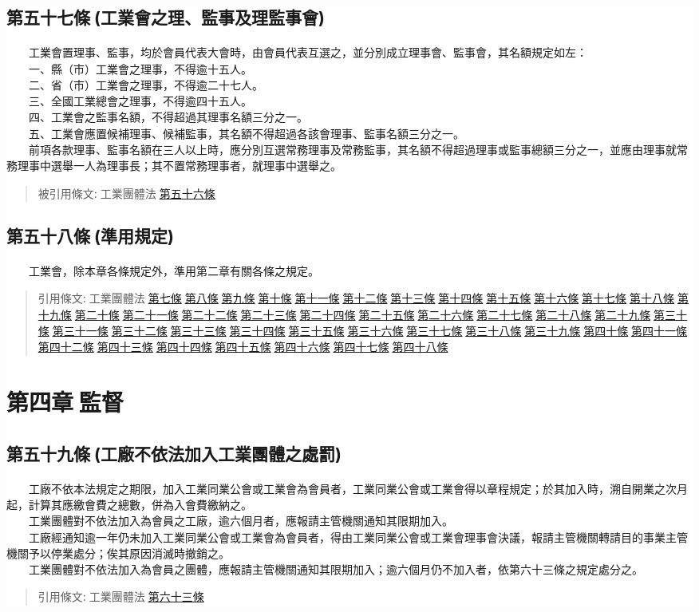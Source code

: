 

第五十七條 (工業會之理、監事及理監事會)
---------------------------------------
　　工業會置理事、監事，均於會員代表大會時，由會員代表互選之，並分別成立理事會、監事會，其名額規定如左：  
　　一、縣（市）工業會之理事，不得逾十五人。  
　　二、省（市）工業會之理事，不得逾二十七人。  
　　三、全國工業總會之理事，不得逾四十五人。  
　　四、工業會之監事名額，不得超過其理事名額三分之一。  
　　五、工業會應置候補理事、候補監事，其名額不得超過各該會理事、監事名額三分之一。  
　　前項各款理事、監事名額在三人以上時，應分別互選常務理事及常務監事，其名額不得超過理事或監事總額三分之一，並應由理事就常務理事中選舉一人為理事長；其不置常務理事者，就理事中選舉之。  
> 被引用條文: 工業團體法 [第五十六條](../../內政/人民團體/工業團體法.md#第五十六條-工業會出席代表名額之訂定)



第五十八條 (準用規定)
---------------------
　　工業會，除本章各條規定外，準用第二章有關各條之規定。  
> 引用條文: 工業團體法 [第七條](../../內政/人民團體/工業團體法.md#第七條-工業同業公會之設立) [第八條](../../內政/人民團體/工業團體法.md#第八條-分業標準之訂定及特定地區工業同業公會組織區域之劃分) [第九條](../../內政/人民團體/工業團體法.md#第九條-一區一會) [第十條](../../內政/人民團體/工業團體法.md#第十條-兩業以上工業同業公會之合、分組、鄰近工業同業公會之加入) [第十一條](../../內政/人民團體/工業團體法.md#第十一條-工業同業公會之發起組織) [第十二條](../../內政/人民團體/工業團體法.md#第十二條-工業同業公會章程應載事項) [第十三條](../../內政/人民團體/工業團體法.md#第十三條-強制入會制) [第十四條](../../內政/人民團體/工業團體法.md#第十四條-退會之限制) [第十五條](../../內政/人民團體/工業團體法.md#第十五條-會員代表人數及人數之決定) [第十六條](../../內政/人民團體/工業團體法.md#第十六條-會員代表之資格) [第十七條](../../內政/人民團體/工業團體法.md#第十七條-會員代表資格之限制、喪失) [第十八條](../../內政/人民團體/工業團體法.md#第十八條-會員代表之權限) [第十九條](../../內政/人民團體/工業團體法.md#第十九條-委託出席會員大會) [第二十條](../../內政/人民團體/工業團體法.md#第二十條-工業同業工會之理、監事會) [第二十一條](../../內政/人民團體/工業團體法.md#第二十一條-理、監事會執行職務) [第二十二條](../../內政/人民團體/工業團體法.md#第二十二條-理、監事之資格) [第二十三條](../../內政/人民團體/工業團體法.md#第二十三條-理、監事之任期及連任) [第二十四條](../../內政/人民團體/工業團體法.md#第二十四條-理、監事為無給職) [第二十五條](../../內政/人民團體/工業團體法.md#第二十五條-理、監事之解任) [第二十六條](../../內政/人民團體/工業團體法.md#第二十六條-會務工作人員之聘僱) [第二十七條](../../內政/人民團體/工業團體法.md#第二十七條-會員大會) [第二十八條](../../內政/人民團體/工業團體法.md#第二十八條-會員大會召集程序) [第二十九條](../../內政/人民團體/工業團體法.md#第二十九條-會員大會之決議) [第三十條](../../內政/人民團體/工業團體法.md#第三十條-會員大會之預備會議) [第三十一條](../../內政/人民團體/工業團體法.md#第三十一條-理、監事會議及候補理、監事之列席) [第三十二條](../../內政/人民團體/工業團體法.md#第三十二條-理、監事會之決議) [第三十三條](../../內政/人民團體/工業團體法.md#第三十三條-工業同業公會之經費收入) [第三十四條](../../內政/人民團體/工業團體法.md#第三十四條-兼營兩業以上工業會員工廠會員之核計繳納) [第三十五條](../../內政/人民團體/工業團體法.md#第三十五條-會員工廠資本額等之定期報告工業同業公會) [第三十六條](../../內政/人民團體/工業團體法.md#第三十六條-事業費) [第三十七條](../../內政/人民團體/工業團體法.md#第三十七條-事業費不得請求退還) [第三十八條](../../內政/人民團體/工業團體法.md#第三十八條-工業同業公會之預算、決算之審查) [第三十九條](../../內政/人民團體/工業團體法.md#第三十九條-工業同業公會興辦事業會計之另立及其審查) [第四十條](../../內政/人民團體/工業團體法.md#第四十條-工業同業公會解散時之清算人) [第四十一條](../../內政/人民團體/工業團體法.md#第四十一條-工業同業公會興辦事業停止後之清算) [第四十二條](../../內政/人民團體/工業團體法.md#第四十二條-全國各工業同業公會聯合會之組織) [第四十三條](../../內政/人民團體/工業團體法.md#第四十三條-全國各業工業同業公會聯合會之經費來源) [第四十四條](../../內政/人民團體/工業團體法.md#第四十四條-全國各業工業同業公會聯合會臨時事業費之籌集) [第四十五條](../../內政/人民團體/工業團體法.md#第四十五條-全國各業工業同業公會聯合會之會員代表) [第四十六條](../../內政/人民團體/工業團體法.md#第四十六條-全國各業工業同業公會聯合會之理、監事及理、監事會) [第四十七條](../../內政/人民團體/工業團體法.md#第四十七條-全國各業工業同業公會聯合會會員一致性目的事業行為之採取) [第四十八條](../../內政/人民團體/工業團體法.md#第四十八條-準用規定)



第四章  監督
============
第五十九條 (工廠不依法加入工業團體之處罰)
-----------------------------------------
　　工廠不依本法規定之期限，加入工業同業公會或工業會為會員者，工業同業公會或工業會得以章程規定；於其加入時，溯自開業之次月起，計算其應繳會費之總數，併為入會費繳納之。  
　　工業團體對不依法加入為會員之工廠，逾六個月者，應報請主管機關通知其限期加入。  
　　工廠經通知逾一年仍未加入工業同業公會或工業會為會員者，得由工業同業公會或工業會理事會決議，報請主管機關轉請目的事業主管機關予以停業處分；俟其原因消滅時撤銷之。  
　　工業團體對不依法加入為會員之團體，應報請主管機關通知其限期加入；逾六個月仍不加入者，依第六十三條之規定處分之。  
> 引用條文: 工業團體法 [第六十三條](../../內政/人民團體/工業團體法.md#第六十三條-工業團體違背法令廢弛會務妨害公益逾越權限時之處分及工業團體之重行組織)


